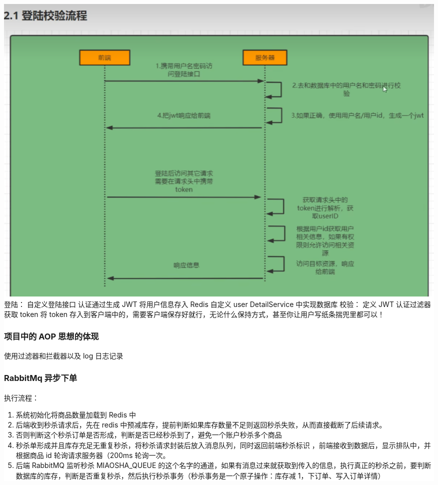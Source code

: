   ![asset_img](八股-项目/2023-08-21-18-08-42.png)
  登陆：
  自定义登陆接口 认证通过生成 JWT 将用户信息存入 Redis
  自定义 user DetailService 中实现数据库
  校验：
  定义 JWT 认证过滤器
  获取 token
  将 token 存入到客户端中的，需要客户端保存好就行，无论什么保持方式，甚至你让用户写纸条揣兜里都可以！

### 项目中的 AOP 思想的体现

使用过滤器和拦截器以及 log 日志记录

### RabbitMq 异步下单

执行流程：

1. 系统初始化将商品数量加载到 Redis 中
2. 后端收到秒杀请求后，先在 redis 中预减库存，提前判断如果库存数量不足则返回秒杀失败，从而直接截断了后续请求。
3. 否则判断这个秒杀订单是否形成，判断是否已经秒杀到了，避免一个账户秒杀多个商品
4. 秒杀单形成并且库存充足无重复秒杀，将秒杀请求封装后放入消息队列，同时返回前端秒杀标识 ，前端接收到数据后，显示排队中，并根据商品 id 轮询请求服务器（200ms 轮询一次。
5. 后端 RabbitMQ 监听秒杀 MIAOSHA_QUEUE 的这个名字的通道，如果有消息过来就获取到传入的信息，执行真正的秒杀之前，要判断数据库的库存，判断是否重复秒杀，然后执行秒杀事务（秒杀事务是一个原子操作：库存减 1，下订单、写入订单详情）
